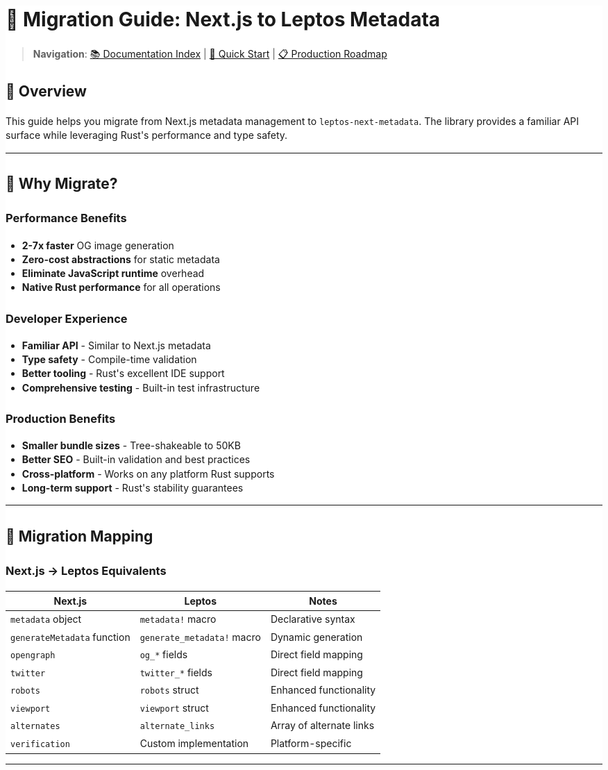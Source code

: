 # 🔄 Migration Guide: Next.js to Leptos Metadata

> **Navigation**: [📚 Documentation Index](../index.md) | [🚀 Quick Start](getting-started.md) | [📋 Production Roadmap](PRODUCTION_ROADMAP.md)

## 📖 **Overview**

This guide helps you migrate from Next.js metadata management to `leptos-next-metadata`. The library provides a familiar API surface while leveraging Rust's performance and type safety.

---

## 🎯 **Why Migrate?**

### **Performance Benefits**
- **2-7x faster** OG image generation
- **Zero-cost abstractions** for static metadata
- **Eliminate JavaScript runtime** overhead
- **Native Rust performance** for all operations

### **Developer Experience**
- **Familiar API** - Similar to Next.js metadata
- **Type safety** - Compile-time validation
- **Better tooling** - Rust's excellent IDE support
- **Comprehensive testing** - Built-in test infrastructure

### **Production Benefits**
- **Smaller bundle sizes** - Tree-shakeable to 50KB
- **Better SEO** - Built-in validation and best practices
- **Cross-platform** - Works on any platform Rust supports
- **Long-term support** - Rust's stability guarantees

---

## 🔄 **Migration Mapping**

### **Next.js → Leptos Equivalents**

| Next.js | Leptos | Notes |
|---------|--------|-------|
| `metadata` object | `metadata!` macro | Declarative syntax |
| `generateMetadata` function | `generate_metadata!` macro | Dynamic generation |
| `opengraph` | `og_*` fields | Direct field mapping |
| `twitter` | `twitter_*` fields | Direct field mapping |
| `robots` | `robots` struct | Enhanced functionality |
| `viewport` | `viewport` struct | Enhanced functionality |
| `alternates` | `alternate_links` | Array of alternate links |
| `verification` | Custom implementation | Platform-specific |

---